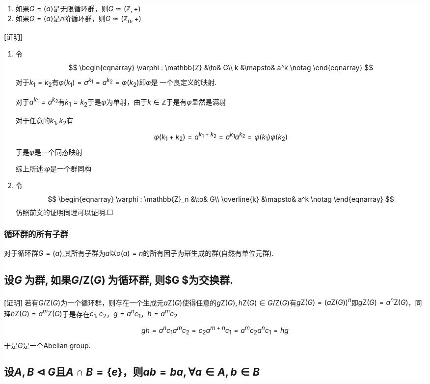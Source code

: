 1. 如果$G = \left<a\right>$是无限循环群，则$G \simeq (\mathbb{Z},+)$
2. 如果$G = \left<a\right>$是$n$阶循环群，则$G \simeq (\mathbb{Z}_n ,+)$

[证明]

1. 令
   $$
   \begin{eqnarray}
   \varphi : \mathbb{Z} &\to& G\\
   k &\mapsto& a^k \notag
   \end{eqnarray}
   $$
   对于$k_1 = k_2$有$\varphi(k_1) = a^{k_1} = a^{k_2} = \varphi(k_2)$即$\varphi$是 一个良定义的映射.

   对于$a^{k_1} = a^{k_2}$有$k_1 = k_2$于是$\varphi$为单射，由于$k \in \mathbb{Z}$于是有$\varphi$显然是满射

   对于任意的$k_1,k_2$有
   $$
   \varphi(k_1+k_2) = a^{k_1+k_2} = a^{k_1}a^{k_2} = \varphi(k_1)\varphi(k_2)
   $$
   于是$\varphi$是一个同态映射

   综上所述:$\varphi$是一个群同构

2. 令
   $$
   \begin{eqnarray}
   \varphi : \mathbb{Z}_n &\to& G\\
   \overline{k} &\mapsto& a^k \notag
   \end{eqnarray}
   $$
   仿照前文的证明同理可以证明.$\Box$



### 循环群的所有子群

对于循环群$G = \left<a\right>$,其所有子群为$a$以$o(a)=n$的所有因子为幂生成的群(自然有单位元群).





## 设$G$ 为群, 如果$G/\text{Z}(G)$ 为循环群, 则$G $为交换群.

[证明] 若有$G/\text{Z}(G)$为一个循环群，则存在一个生成元$a\text{Z}(G)$使得任意的$g\text{Z}(G), h\text{Z}(G)\in G/\text{Z}(G)$有$g\text{Z}(G) = (a\text{Z}(G))^n$即$g\text{Z}(G) = a^n\text{Z}(G)$，同理$h\text{Z}(G) = a^m\text{Z}(G)$于是存在$c_1,c_2$，$g = a^nc_1$，$h = a^mc_2$
$$
gh = a^nc_1a^mc_2 = c_2a^{m+n}c_1 = a^mc_2a^nc_1 =hg
$$
于是$G$是一个Abelian group.



## 设$A,B \lhd G$且$A \cap B = \{e\}$，则$ab = ba,\forall a\in A,b\in B$
